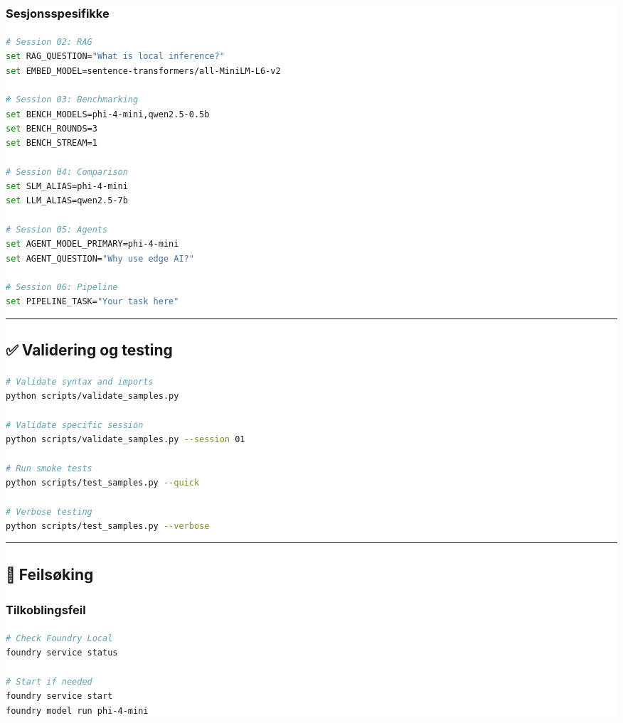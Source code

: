 ### Sesjonsspesifikke
```bash
# Session 02: RAG
set RAG_QUESTION="What is local inference?"
set EMBED_MODEL=sentence-transformers/all-MiniLM-L6-v2

# Session 03: Benchmarking
set BENCH_MODELS=phi-4-mini,qwen2.5-0.5b
set BENCH_ROUNDS=3
set BENCH_STREAM=1

# Session 04: Comparison
set SLM_ALIAS=phi-4-mini
set LLM_ALIAS=qwen2.5-7b

# Session 05: Agents
set AGENT_MODEL_PRIMARY=phi-4-mini
set AGENT_QUESTION="Why use edge AI?"

# Session 06: Pipeline
set PIPELINE_TASK="Your task here"
```

---

## ✅ Validering og testing

```bash
# Validate syntax and imports
python scripts/validate_samples.py

# Validate specific session
python scripts/validate_samples.py --session 01

# Run smoke tests
python scripts/test_samples.py --quick

# Verbose testing
python scripts/test_samples.py --verbose
```

---

## 🐛 Feilsøking

### Tilkoblingsfeil
```bash
# Check Foundry Local
foundry service status

# Start if needed
foundry service start
foundry model run phi-4-mini
```
